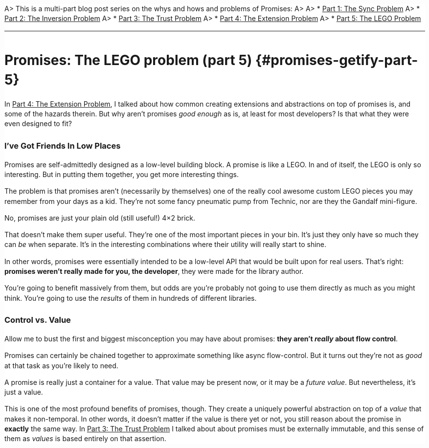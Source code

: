 A> This is a multi-part blog post series on the whys and hows and problems of Promises:
A>
A> * [Part 1: The Sync Problem](#promises-getify-part-1)
A> * [Part 2: The Inversion Problem](#promises-getify-part-2)
A> * [Part 3: The Trust Problem](#promises-getify-part-3)
A> * [Part 4: The Extension Problem](#promises-getify-part-4)
A> * [Part 5: The LEGO Problem](#promises-getify-part-5/)

* * *

# Promises: The LEGO problem (part 5) {#promises-getify-part-5}

In [Part 4: The Extension Problem](#promises-getify-part-4), I talked about how common creating extensions and abstractions on top of promises is, and some of the hazards therein. But why aren’t promises _good enough_ as is, at least for most developers? Is that what they were even designed to fit?

### I’ve Got Friends In Low Places

Promises are self-admittedly designed as a low-level building block. A promise is like a LEGO. In and of itself, the LEGO is only so interesting. But in putting them together, you get more interesting things.

The problem is that promises aren’t (necessarily by themselves) one of the really cool awesome custom LEGO pieces you may remember from your days as a kid. They’re not some fancy pneumatic pump from Technic, nor are they the Gandalf mini-figure.

No, promises are just your plain old (still useful!) 4×2 brick.

That doesn’t make them super useful. They’re one of the most important pieces in your bin. It’s just they only have so much they can _be_ when separate. It’s in the interesting combinations where their utility will really start to shine.

In other words, promises were essentially intended to be a low-level API that would be built upon for real users. That’s right: **promises weren’t really made for you, the developer**, they were made for the library author.

You’re going to benefit massively from them, but odds are you’re probably not going to use them directly as much as you might think. You’re going to use the _results_ of them in hundreds of different libraries.

### Control vs. Value

Allow me to bust the first and biggest misconception you may have about promises: **they aren’t _really_ about flow control**.

Promises can certainly be chained together to approximate something like async flow-control. But it turns out they’re not as _good_ at that task as you’re likely to need.

A promise is really just a container for a value. That value may be present now, or it may be a _future value_. But nevertheless, it’s just a value.

This is one of the most profound benefits of promises, though. They create a uniquely powerful abstraction on top of a _value_ that makes it non-temporal. In other words, it doesn’t matter if the value is there yet or not, you still reason about the promise in **exactly** the same way. In [Part 3: The Trust Problem](#promises-getify-part-3) I talked about about promises must be externally immutable, and this sense of them as _values_ is based entirely on that assertion.
